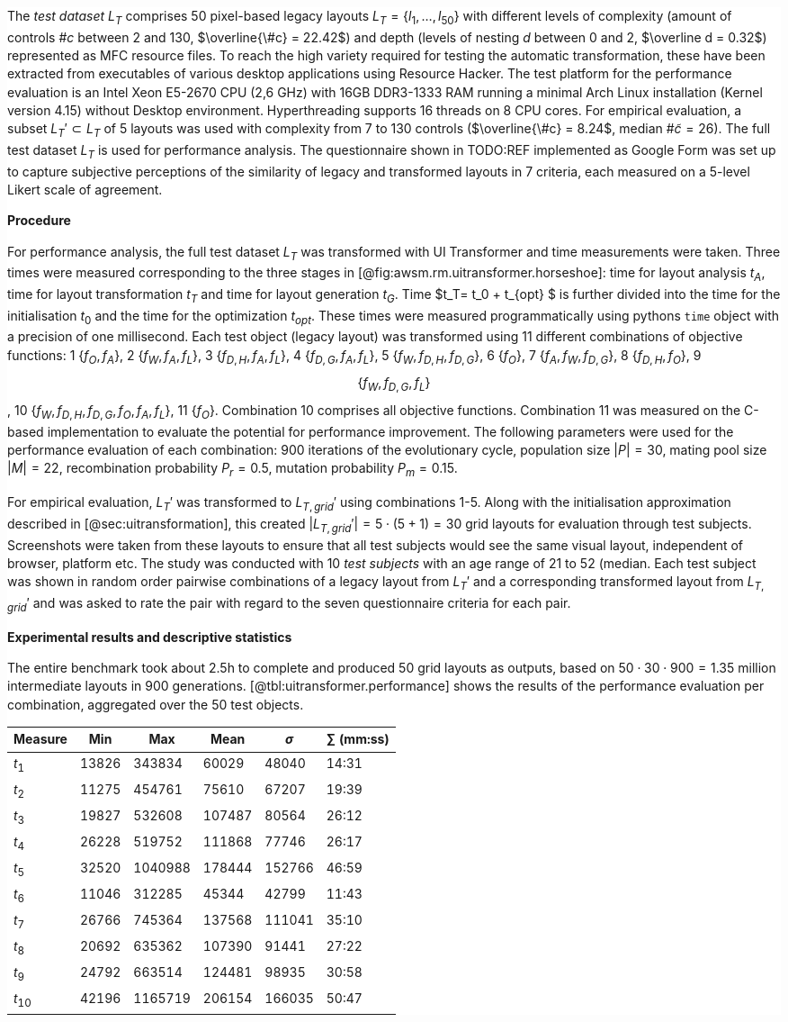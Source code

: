 The *test dataset* $L_T$ comprises 50 pixel-based legacy layouts $L_T = \{l_1, \ldots, l_{50}\}$ with different levels of complexity (amount of controls $\#c$ between 2 and 130, $\overline{\#c} = 22.42$) and depth (levels of nesting $d$ between 0 and 2, $\overline d = 0.32$) represented as MFC resource files. To reach the high variety required for testing the automatic transformation, these have been extracted from executables of various desktop applications using Resource Hacker. The test platform for the performance evaluation is an Intel Xeon E5-2670 CPU (2,6 GHz) with 16GB DDR3-1333 RAM running a minimal Arch Linux installation (Kernel version 4.15) without Desktop environment. Hyperthreading supports 16 threads on 8 CPU cores. For empirical evaluation, a subset $L_T' \subset L_T$ of 5 layouts was used with complexity from 7 to 130 controls ($\overline{\#c} = 8.24$, median $\#\tilde c = 26$). The full test dataset $L_T​$ is used for performance analysis. The questionnaire shown in TODO:REF implemented as Google Form was set up to capture subjective perceptions of the similarity of legacy and transformed layouts in 7 criteria, each measured on a 5-level Likert scale of agreement.

**Procedure**

For performance analysis, the full test dataset $L_T$ was transformed with UI Transformer and time measurements were taken. Three times were measured corresponding to the three stages in [@fig:awsm.rm.uitransformer.horseshoe]: time for layout analysis $t_A$, time for layout transformation $t_T$ and time for layout generation $t_G$. Time $t_T= t_0 + t_{opt} $ is further divided into the time for the initialisation $t_{0}$ and the time for the optimization $t_{opt}$. These times were measured programmatically using pythons `time` object with a precision of one millisecond. Each test object (legacy layout) was transformed using 11 different combinations of objective functions: 1 $\{f_O, f_A\}$, 2 $\{f_W, f_A, f_L\}$, 3 $\{f_{D,H}, f_A, f_L\}$, 4 $\{f_{D,G}, f_A, f_L\}$, 5 $\{f_W, f_{D,H}, f_{D,G}\}$, 6 $\{f_O\}$, 7 $\{f_A, f_{W}, f_{D,G}\}$, 8 $\{f_{D,H}, f_O\}$, 9 $$\{f_W, f_{D,G}, f_L\}$$, 10 $\{f_W, f_{D,H}, f_{D,G}, f_O, f_A, f_L\}$, 11 $\{f_O\}$. Combination 10 comprises all objective functions. Combination 11 was measured on the C-based implementation to evaluate the potential for performance improvement. The following parameters were used for the performance evaluation of each combination: 900 iterations of the evolutionary cycle, population size $|P| = 30$, mating pool size $|M| = 22$, recombination probability $P_r = 0.5$, mutation probability $P_m =  0.15$.

For empirical evaluation, $L_T'$ was transformed to $L_{T, grid}'$ using combinations 1-5. Along with the initialisation approximation described in [@sec:uitransformation], this created $|L_{T, grid}'| = 5 \cdot(5+1)=30$ grid layouts for evaluation through test subjects. Screenshots were taken from these layouts to ensure that all test subjects would see the same visual layout, independent of browser, platform etc. The study was conducted with 10 *test subjects* with an age range of 21 to 52 (median. Each test subject was shown in random order pairwise combinations of a legacy layout from $L_T'$ and a corresponding transformed layout from $L_{T, grid}'$ and was asked to rate the pair with regard to the seven questionnaire criteria for each pair.

**Experimental results and descriptive statistics**

The entire benchmark took about 2.5h to complete and produced 50 grid layouts as outputs, based on $50\cdot 30\cdot 900 = 1.35$ million intermediate layouts in 900 generations. [@tbl:uitransformer.performance] shows the results of the performance evaluation per combination, aggregated over the 50 test objects. 

| Measure  | Min   | Max     | Mean   | $\sigma$ | $\sum$ (mm:ss) |
| -------- | ----- | ------- | ------ | ------------ | --------------- |
| $t_1$    | 13826 | 343834  | 60029  | 48040        | 14:31           |
| $t_2$    | 11275 | 454761  | 75610  | 67207        | 19:39           |
| $t_3$    | 19827 | 532608  | 107487 | 80564        | 26:12           |
| $t_4$    | 26228 | 519752  | 111868 | 77746        | 26:17           |
| $t_5$    | 32520 | 1040988 | 178444 | 152766       | 46:59           |
| $t_6$    | 11046 | 312285  | 45344  | 42799        | 11:43           |
| $t_7$    | 26766 | 745364  | 137568 | 111041       | 35:10           |
| $t_8$    | 20692 | 635362  | 107390 | 91441        | 27:22           |
| $t_9$    | 24792 | 663514  | 124481 | 98935        | 30:58           |
| $t_{10}$ | 42196 | 1165719 | 206154 | 166035       | 50:47           |